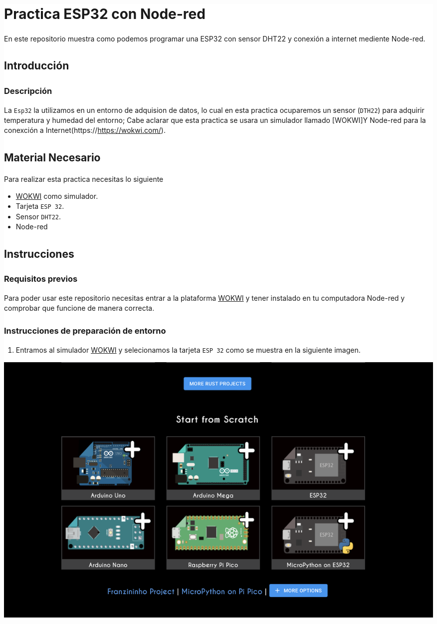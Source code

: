 # Practica ESP32 con Node-red
En este repositorio muestra como podemos programar una ESP32 con sensor DHT22 y conexión a internet mediente Node-red.

## Introducción

### Descripción
La ```Esp32``` la utilizamos en un entorno de adquision de datos, lo cual en esta practica ocuparemos un sensor (```DTH22```) para adquirir temperatura y humedad del entorno; Cabe aclarar que esta practica se usara un simulador llamado [WOKWI]Y Node-red para la conexción a Internet(https://https://wokwi.com/).


## Material Necesario

Para realizar esta practica necesitas lo siguiente

- [WOKWI](https://https://wokwi.com/) como simulador.
- Tarjeta ```ESP 32```.
- Sensor ```DHT22```.
- Node-red


## Instrucciones

### Requisitos previos

Para poder usar este repositorio necesitas entrar a la plataforma [WOKWI](https://https://wokwi.com/) y tener instalado en tu computadora Node-red y comprobar que funcione de manera correcta.


### Instrucciones de preparación de entorno 

1. Entramos al simulador [WOKWI](https://https://wokwi.com/) y selecionamos la tarjeta ```ESP 32``` como se muestra en la siguiente imagen.

![](https://github.com/jorgelopezquiroz/Practica_DHT22_NODE_RED/blob/main/ESP32.png?raw=true)